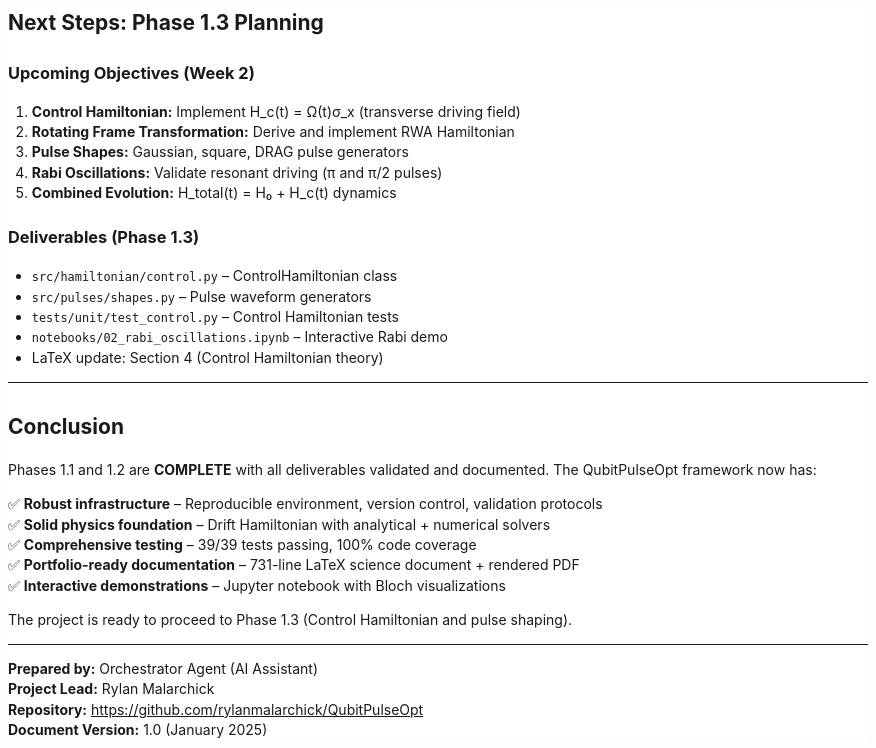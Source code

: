 ## Next Steps: Phase 1.3 Planning

### Upcoming Objectives (Week 2)
1. **Control Hamiltonian:** Implement H_c(t) = Ω(t)σ_x (transverse driving field)
2. **Rotating Frame Transformation:** Derive and implement RWA Hamiltonian
3. **Pulse Shapes:** Gaussian, square, DRAG pulse generators
4. **Rabi Oscillations:** Validate resonant driving (π and π/2 pulses)
5. **Combined Evolution:** H_total(t) = H₀ + H_c(t) dynamics

### Deliverables (Phase 1.3)
- `src/hamiltonian/control.py` – ControlHamiltonian class
- `src/pulses/shapes.py` – Pulse waveform generators
- `tests/unit/test_control.py` – Control Hamiltonian tests
- `notebooks/02_rabi_oscillations.ipynb` – Interactive Rabi demo
- LaTeX update: Section 4 (Control Hamiltonian theory)

---

## Conclusion

Phases 1.1 and 1.2 are **COMPLETE** with all deliverables validated and documented. The QubitPulseOpt framework now has:

✅ **Robust infrastructure** – Reproducible environment, version control, validation protocols  
✅ **Solid physics foundation** – Drift Hamiltonian with analytical + numerical solvers  
✅ **Comprehensive testing** – 39/39 tests passing, 100% code coverage  
✅ **Portfolio-ready documentation** – 731-line LaTeX science document + rendered PDF  
✅ **Interactive demonstrations** – Jupyter notebook with Bloch visualizations  

The project is ready to proceed to Phase 1.3 (Control Hamiltonian and pulse shaping).

---

**Prepared by:** Orchestrator Agent (AI Assistant)  
**Project Lead:** Rylan Malarchick  
**Repository:** https://github.com/rylanmalarchick/QubitPulseOpt  
**Document Version:** 1.0 (January 2025)
